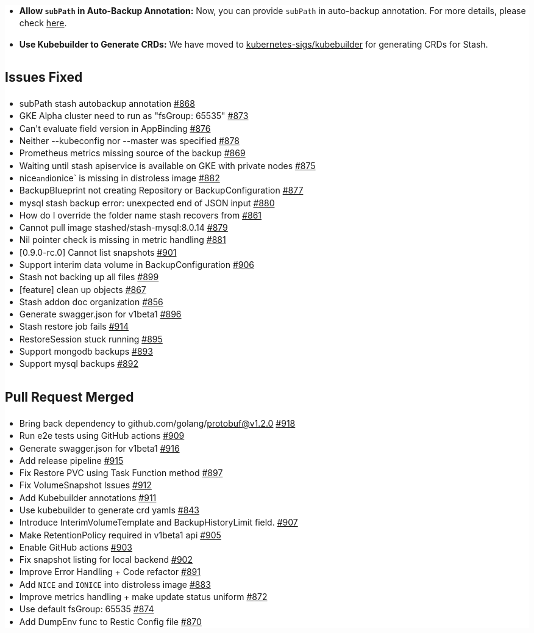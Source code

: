 - **Allow `subPath` in Auto-Backup Annotation:** Now, you can provide `subPath` in auto-backup annotation. For more details, please check [here](https://stash.run/docs/v0.9.0-rc.1/guides/latest/auto-backup/workload/).

- **Use Kubebuilder to Generate CRDs:** We have moved to [kubernetes-sigs/kubebuilder](https://github.com/kubernetes-sigs/kubebuilder) for generating CRDs for Stash.

## Issues Fixed

- subPath stash autobackup annotation [#868](https://github.com/stashed/stash/issues/868)
- GKE Alpha cluster need to run as "fsGroup: 65535" [#873](https://github.com/stashed/stash/issues/873)
- Can't evaluate field version in AppBinding [#876](https://github.com/stashed/stash/issues/876)
- Neither --kubeconfig nor --master was specified [#878](https://github.com/stashed/stash/issues/878)
- Prometheus metrics missing source of the backup [#869](https://github.com/stashed/stash/issues/869)
- Waiting until stash apiservice is available on GKE with private nodes [#875](https://github.com/stashed/stash/issues/875)
- nice` and `ionice` is missing in distroless image [#882](https://github.com/stashed/stash/issues/882)
- BackupBlueprint not creating Repository or BackupConfiguration [#877](https://github.com/stashed/stash/issues/877)
- mysql stash backup error: unexpected end of JSON input [#880](https://github.com/stashed/stash/issues/880)
- How do I override the folder name stash recovers from [#861](https://github.com/stashed/stash/issues/861)
- Cannot pull image stashed/stash-mysql:8.0.14 [#879](https://github.com/stashed/stash/issues/879)
- Nil pointer check is missing in metric handling [#881](https://github.com/stashed/stash/issues/881)
- [0.9.0-rc.0] Cannot list snapshots [#901](https://github.com/stashed/stash/issues/901)
- Support interim data volume in BackupConfiguration [#906](https://github.com/stashed/stash/issues/906)
- Stash not backing up all files [#899](https://github.com/stashed/stash/issues/899)
- [feature] clean up objects [#867](https://github.com/stashed/stash/issues/867)
- Stash addon doc organization [#856](https://github.com/stashed/stash/issues/856)
- Generate swagger.json for v1beta1 [#896](https://github.com/stashed/stash/issues/896)
- Stash restore job fails [#914](https://github.com/stashed/stash/issues/914)
- RestoreSession stuck running [#895](https://github.com/stashed/stash/issues/895)
- Support mongodb backups [#893](https://github.com/stashed/stash/issues/893)
- Support mysql backups [#892](https://github.com/stashed/stash/issues/892)

## Pull Request Merged

- Bring back dependency to github.com/golang/protobuf@v1.2.0 [#918](https://github.com/stashed/stash/pull/918)
- Run e2e tests using GitHub actions [#909](https://github.com/stashed/stash/pull/909)
- Generate swagger.json for v1beta1 [#916](https://github.com/stashed/stash/pull/916)
- Add release pipeline [#915](https://github.com/stashed/stash/pull/915)
- Fix Restore PVC using Task Function method [#897](https://github.com/stashed/stash/pull/897)
- Fix VolumeSnapshot Issues [#912](https://github.com/stashed/stash/pull/912)
- Add Kubebuilder annotations [#911](https://github.com/stashed/stash/pull/911)
- Use kubebuilder to generate crd yamls [#843](https://github.com/stashed/stash/pull/843)
- Introduce InterimVolumeTemplate and BackupHistoryLimit field. [#907](https://github.com/stashed/stash/pull/907)
- Make RetentionPolicy required in v1beta1 api [#905](https://github.com/stashed/stash/pull/905)
- Enable GitHub actions [#903](https://github.com/stashed/stash/pull/903)
- Fix snapshot listing for local backend [#902](https://github.com/stashed/stash/pull/902)
- Improve Error Handling + Code refactor [#891](https://github.com/stashed/stash/pull/891)
- Add `NICE` and `IONICE` into distroless image [#883](https://github.com/stashed/stash/pull/883)
- Improve metrics handling + make update status uniform [#872](https://github.com/stashed/stash/pull/872)
- Use default fsGroup: 65535 [#874](https://github.com/stashed/stash/pull/874)
- Add DumpEnv func to Restic Config file [#870](https://github.com/stashed/stash/pull/870)